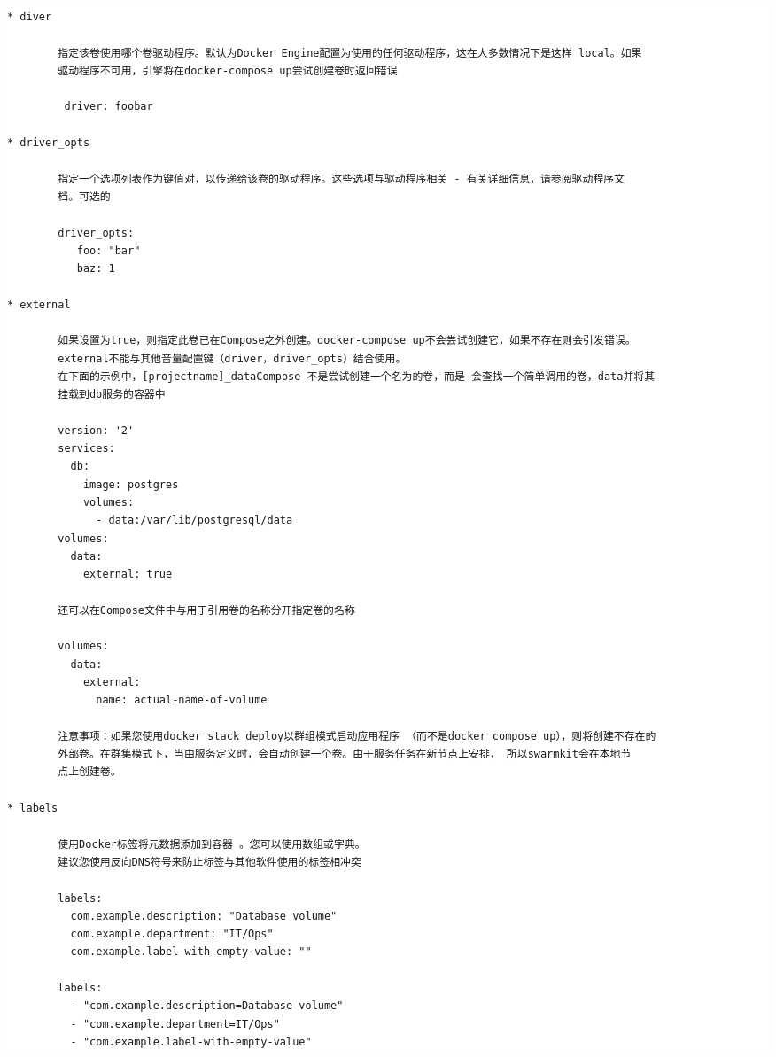     * diver
            
            指定该卷使用哪个卷驱动程序。默认为Docker Engine配置为使用的任何驱动程序，这在大多数情况下是这样 local。如果
            驱动程序不可用，引擎将在docker-compose up尝试创建卷时返回错误
            
             driver: foobar
             
    * driver_opts
    
            指定一个选项列表作为键值对，以传递给该卷的驱动程序。这些选项与驱动程序相关 - 有关详细信息，请参阅驱动程序文
            档。可选的
            
            driver_opts:
               foo: "bar"
               baz: 1

    * external
    
            如果设置为true，则指定此卷已在Compose之外创建。docker-compose up不会尝试创建它，如果不存在则会引发错误。
            external不能与其他音量配置键（driver，driver_opts）结合使用。
            在下面的示例中，[projectname]_dataCompose 不是尝试创建一个名为的卷，而是 会查找一个简单调用的卷，data并将其
            挂载到db服务的容器中
            
            version: '2'
            services:
              db:
                image: postgres
                volumes:
                  - data:/var/lib/postgresql/data
            volumes:
              data:
                external: true

            还可以在Compose文件中与用于引用卷的名称分开指定卷的名称
            
            volumes:
              data:
                external:
                  name: actual-name-of-volume
                  
            注意事项：如果您使用docker stack deploy以群组模式启动应用程序 （而不是docker compose up），则将创建不存在的
            外部卷。在群集模式下，当由服务定义时，会自动创建一个卷。由于服务任务在新节点上安排， 所以swarmkit会在本地节
            点上创建卷。

    * labels
    
            使用Docker标签将元数据添加到容器 。您可以使用数组或字典。
            建议您使用反向DNS符号来防止标签与其他软件使用的标签相冲突
            
            labels:
              com.example.description: "Database volume"
              com.example.department: "IT/Ops"
              com.example.label-with-empty-value: ""
            
            labels:
              - "com.example.description=Database volume"
              - "com.example.department=IT/Ops"
              - "com.example.label-with-empty-value"
              